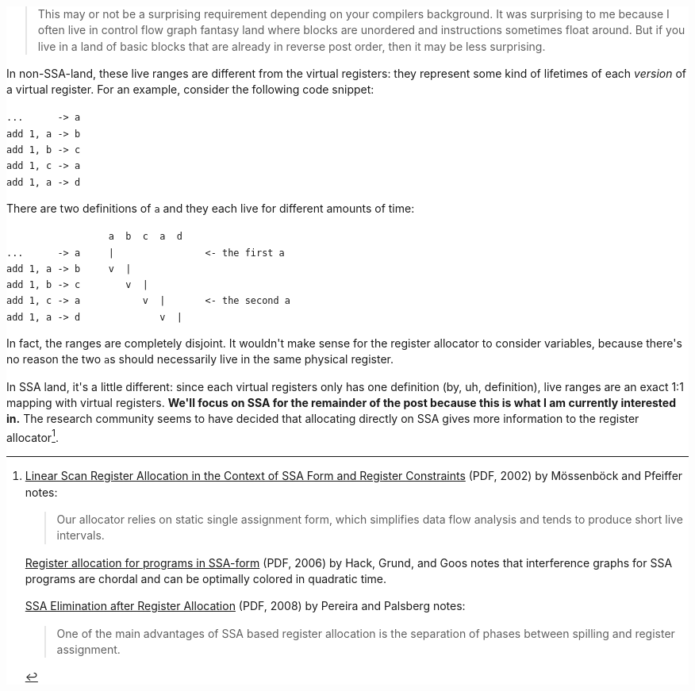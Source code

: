 > This may or not be a surprising requirement depending on your compilers
> background. It was surprising to me because I often live in control flow
> graph fantasy land where blocks are unordered and instructions sometimes
> float around. But if you live in a land of basic blocks that are already in
> reverse post order, then it may be less surprising.

In non-SSA-land, these live ranges are different from the virtual registers:
they represent some kind of lifetimes of each *version* of a virtual register.
For an example, consider the following code snippet:

```
...      -> a
add 1, a -> b
add 1, b -> c
add 1, c -> a
add 1, a -> d
```

There are two definitions of `a` and they each live for different amounts of
time:

```
                  a  b  c  a  d
...      -> a     |                <- the first a
add 1, a -> b     v  |
add 1, b -> c        v  |
add 1, c -> a           v  |       <- the second a
add 1, a -> d              v  |
```

In fact, the ranges are completely disjoint. It wouldn't make sense for the
register allocator to consider variables, because there's no reason the two
`a`s should necessarily live in the same physical register.

In SSA land, it's a little different: since each virtual registers only has one
definition (by, uh, definition), live ranges are an exact 1:1 mapping with
virtual registers. **We'll focus on SSA for the remainder of the post because
this is what I am currently interested in.** The research community seems to
have decided that allocating directly on SSA gives more information to the
register allocator[^allocate-on-ssa].

[^allocate-on-ssa]: [Linear Scan Register Allocation in the Context of SSA Form
    and Register Constraints][lsra-context-ssa] (PDF, 2002) by Mössenböck and
    Pfeiffer notes:

    > Our allocator relies on static single assignment form, which simplifies
    > data flow analysis and tends to produce short live intervals.

    [Register allocation for programs in SSA-form][ra-programs-ssa] (PDF, 2006)
    by Hack, Grund, and Goos notes that interference graphs for SSA programs
    are chordal and can be optimally colored in quadratic time.

    [SSA Elimination after Register Allocation][ssa-elim-after-ra] (PDF, 2008)
    by Pereira and Palsberg notes:

    > One of the main advantages of SSA based register allocation is the
    > separation of phases between spilling and register assignment.


[tcc-lsra]: /assets/img/tcc-linearscan-ra.pdf
[quality-lsra]: /assets/img/quality-speed-linear-scan-ra-clean.pdf
[lsra]: /assets/img/linearscan-ra.pdf
[lsra-ssa]: /assets/img/wimmer-linear-scan-ssa.pdf
[lsra-context-ssa]: /assets/img/linear-scan-ra-context-ssa.pdf
[ra-programs-ssa]: /assets/img/ra-programs-ssa.pdf
[ssa-elim-after-ra]: /assets/img/ssa-elimination-after-ra.pdf
[register-spilling-range-splitting-ssa]: /assets/img/register-spilling-range-splitting-ssa.pdf
[wimmer-masters-thesis]: /assets/img/wimmer-masters-thesis.pdf
[optimized-interval-splitting]: /assets/img/optimized-interval-splitting-linear-scan-ra.pdf
[parallel-move-leroy]: /assets/img/parallel-move-leroy.pdf
[boissinot-out-ssa]: /assets/img/boissinot-out-ssa.pdf
[boissinot-thesis]: /assets/img/boissinot-thesis.pdf
[^calendaring]: It's not just about registers, either. In 2016, Facebook
[^everyone]: Well. As I said on one of the social media sites earlier this
[^rsms]: This is inspired by [Rasmus Andersson](https://rsms.me/)'s graph
[^thesis-correction]: The example in the thesis is to sequentialize the
[luajit-lsra]: https://github.com/LuaJIT/LuaJIT/blob/5e3c45c43bb0e0f1f2917d432e9d2dba12c42a6e/src/lj_asm.c#L198